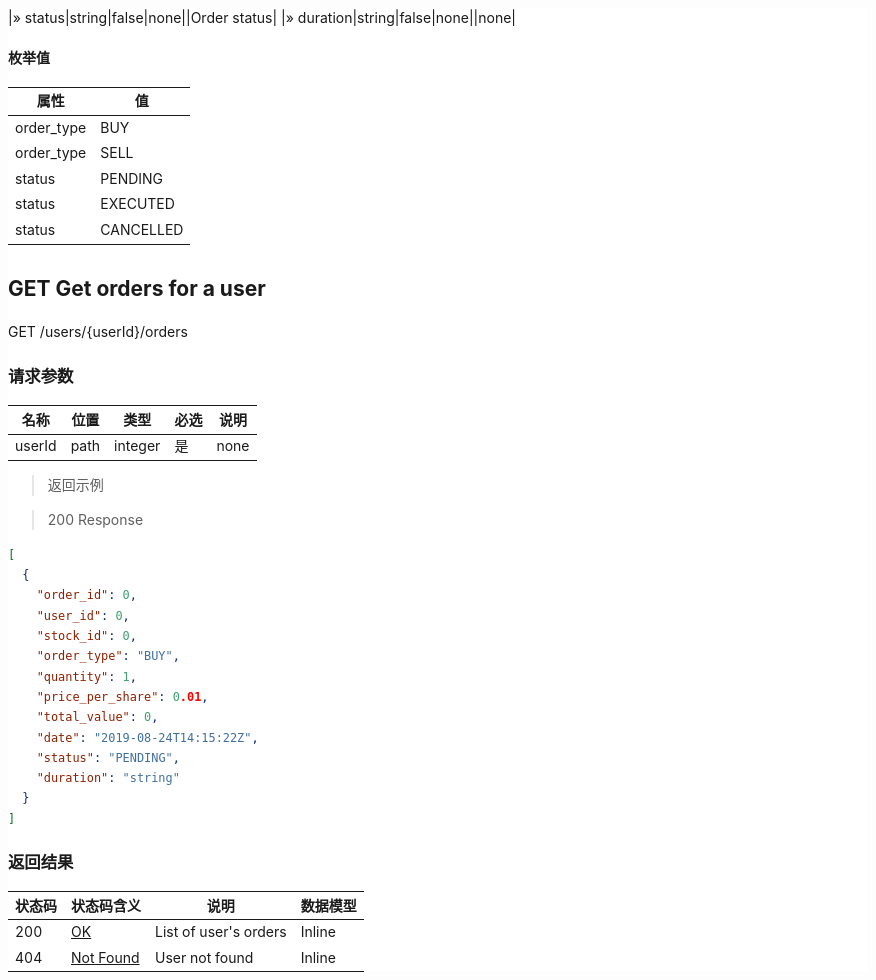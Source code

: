 |» status|string|false|none||Order status|
|» duration|string|false|none||none|

#### 枚举值

|属性|值|
|---|---|
|order_type|BUY|
|order_type|SELL|
|status|PENDING|
|status|EXECUTED|
|status|CANCELLED|

## GET Get orders for a user

GET /users/{userId}/orders

### 请求参数

|名称|位置|类型|必选|说明|
|---|---|---|---|---|
|userId|path|integer| 是 |none|

> 返回示例

> 200 Response

```json
[
  {
    "order_id": 0,
    "user_id": 0,
    "stock_id": 0,
    "order_type": "BUY",
    "quantity": 1,
    "price_per_share": 0.01,
    "total_value": 0,
    "date": "2019-08-24T14:15:22Z",
    "status": "PENDING",
    "duration": "string"
  }
]
```

### 返回结果

|状态码|状态码含义|说明|数据模型|
|---|---|---|---|
|200|[OK](https://tools.ietf.org/html/rfc7231#section-6.3.1)|List of user's orders|Inline|
|404|[Not Found](https://tools.ietf.org/html/rfc7231#section-6.5.4)|User not found|Inline|
